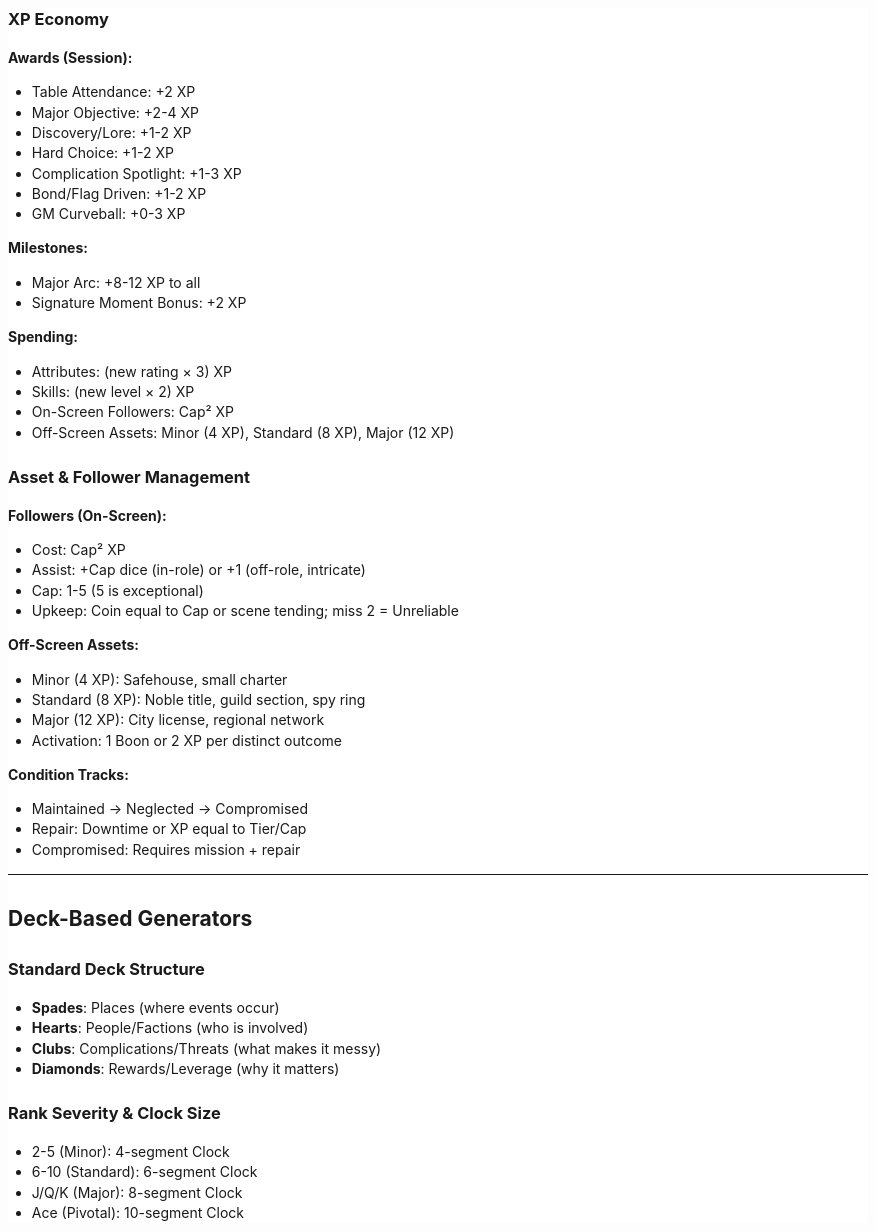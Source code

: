 ### XP Economy

**Awards (Session):**
- Table Attendance: +2 XP
- Major Objective: +2-4 XP
- Discovery/Lore: +1-2 XP
- Hard Choice: +1-2 XP
- Complication Spotlight: +1-3 XP
- Bond/Flag Driven: +1-2 XP
- GM Curveball: +0-3 XP

**Milestones:**
- Major Arc: +8-12 XP to all
- Signature Moment Bonus: +2 XP

**Spending:**
- Attributes: (new rating × 3) XP
- Skills: (new level × 2) XP
- On-Screen Followers: Cap² XP
- Off-Screen Assets: Minor (4 XP), Standard (8 XP), Major (12 XP)

### Asset & Follower Management

**Followers (On-Screen):**
- Cost: Cap² XP
- Assist: +Cap dice (in-role) or +1 (off-role, intricate)
- Cap: 1-5 (5 is exceptional)
- Upkeep: Coin equal to Cap or scene tending; miss 2 = Unreliable

**Off-Screen Assets:**
- Minor (4 XP): Safehouse, small charter
- Standard (8 XP): Noble title, guild section, spy ring
- Major (12 XP): City license, regional network
- Activation: 1 Boon or 2 XP per distinct outcome

**Condition Tracks:**
- Maintained → Neglected → Compromised
- Repair: Downtime or XP equal to Tier/Cap
- Compromised: Requires mission + repair

---

## Deck-Based Generators

### Standard Deck Structure
- **Spades**: Places (where events occur)
- **Hearts**: People/Factions (who is involved)
- **Clubs**: Complications/Threats (what makes it messy)
- **Diamonds**: Rewards/Leverage (why it matters)

### Rank Severity & Clock Size
- 2-5 (Minor): 4-segment Clock
- 6-10 (Standard): 6-segment Clock
- J/Q/K (Major): 8-segment Clock
- Ace (Pivotal): 10-segment Clock
